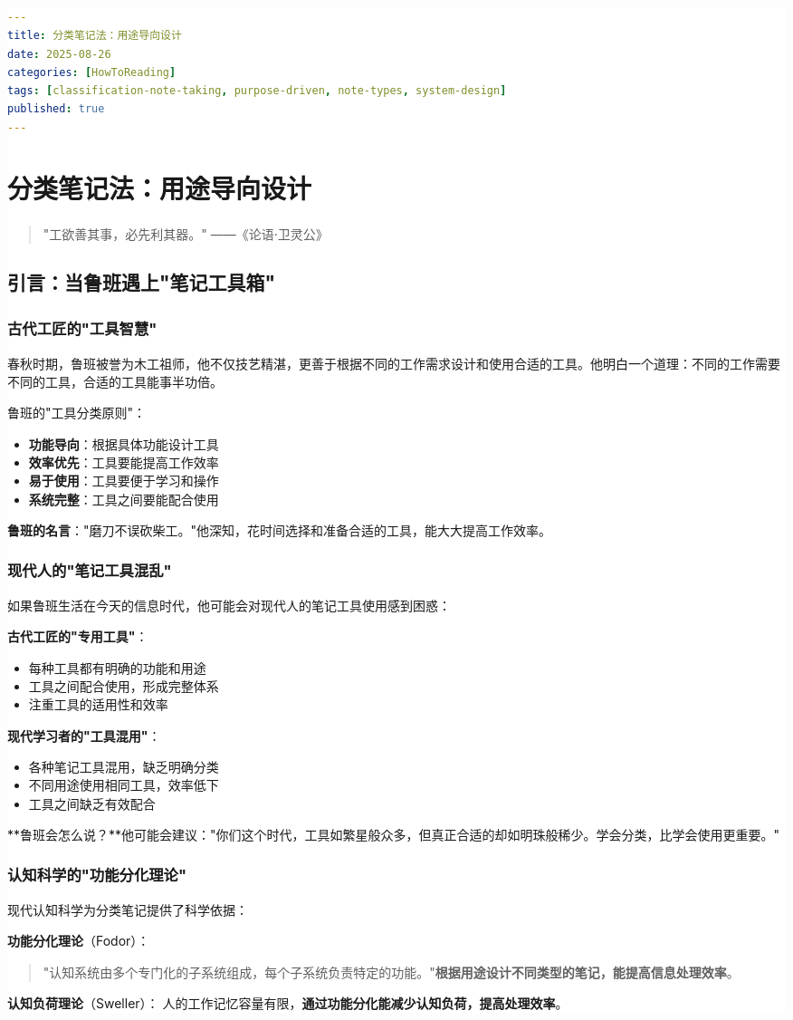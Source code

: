 ```yaml
---
title: 分类笔记法：用途导向设计
date: 2025-08-26
categories: [HowToReading]
tags: [classification-note-taking, purpose-driven, note-types, system-design]
published: true
---
```


# 分类笔记法：用途导向设计

> "工欲善其事，必先利其器。" ——《论语·卫灵公》

## 引言：当鲁班遇上"笔记工具箱"

### 古代工匠的"工具智慧"

春秋时期，鲁班被誉为木工祖师，他不仅技艺精湛，更善于根据不同的工作需求设计和使用合适的工具。他明白一个道理：不同的工作需要不同的工具，合适的工具能事半功倍。

鲁班的"工具分类原则"：
- **功能导向**：根据具体功能设计工具
- **效率优先**：工具要能提高工作效率
- **易于使用**：工具要便于学习和操作
- **系统完整**：工具之间要能配合使用

**鲁班的名言**："磨刀不误砍柴工。"他深知，花时间选择和准备合适的工具，能大大提高工作效率。

### 现代人的"笔记工具混乱"

如果鲁班生活在今天的信息时代，他可能会对现代人的笔记工具使用感到困惑：

**古代工匠的"专用工具"**：
- 每种工具都有明确的功能和用途
- 工具之间配合使用，形成完整体系
- 注重工具的适用性和效率

**现代学习者的"工具混用"**：
- 各种笔记工具混用，缺乏明确分类
- 不同用途使用相同工具，效率低下
- 工具之间缺乏有效配合

**鲁班会怎么说？**他可能会建议："你们这个时代，工具如繁星般众多，但真正合适的却如明珠般稀少。学会分类，比学会使用更重要。"

### 认知科学的"功能分化理论"

现代认知科学为分类笔记提供了科学依据：

**功能分化理论**（Fodor）：
> "认知系统由多个专门化的子系统组成，每个子系统负责特定的功能。"**根据用途设计不同类型的笔记，能提高信息处理效率**。

**认知负荷理论**（Sweller）：
人的工作记忆容量有限，**通过功能分化能减少认知负荷，提高处理效率**。
